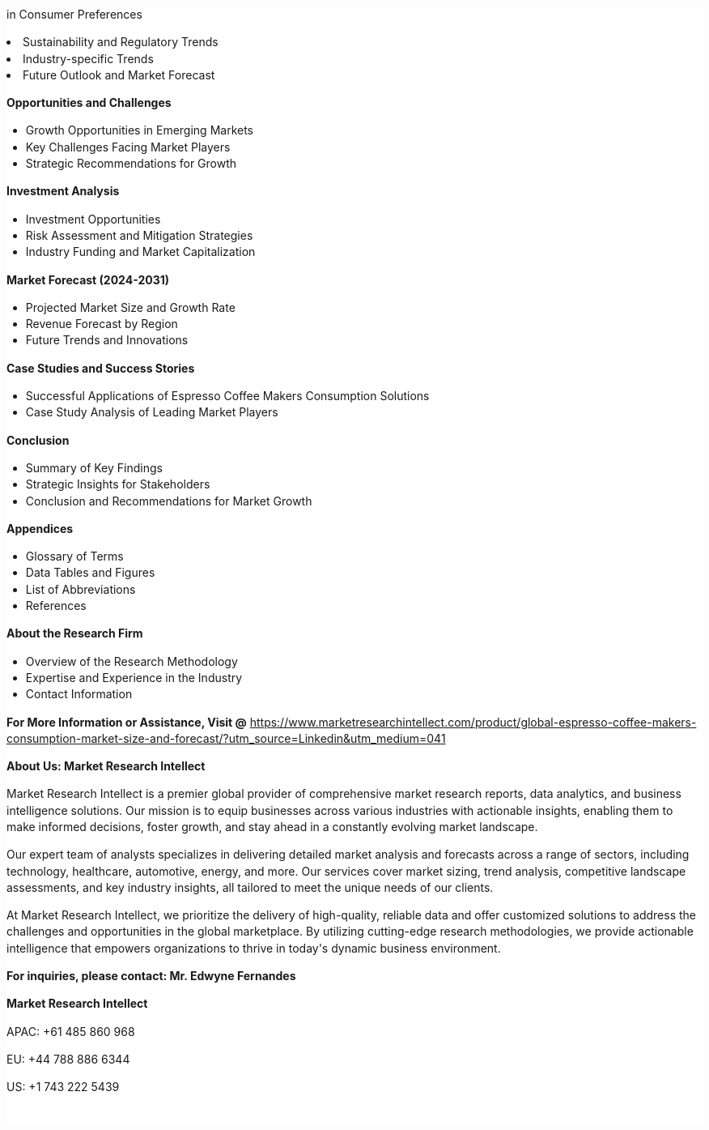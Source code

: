 in Consumer Preferences</li><li>Sustainability and Regulatory Trends</li><li>Industry-specific Trends</li><li>Future Outlook and Market Forecast</li></ul><p><strong>Opportunities and Challenges</strong></p><ul><li>Growth Opportunities in Emerging Markets</li><li>Key Challenges Facing Market Players</li><li>Strategic Recommendations for Growth</li></ul><p><strong>Investment Analysis</strong></p><ul><li>Investment Opportunities</li><li>Risk Assessment and Mitigation Strategies</li><li>Industry Funding and Market Capitalization</li></ul><p><strong>Market Forecast (2024-2031)</strong></p><ul><li>Projected Market Size and Growth Rate</li><li>Revenue Forecast by Region</li><li>Future Trends and Innovations</li></ul><p><strong>Case Studies and Success Stories</strong></p><ul><li>Successful Applications of Espresso Coffee Makers Consumption Solutions</li><li>Case Study Analysis of Leading Market Players</li></ul><p><strong>Conclusion</strong></p><ul><li>Summary of Key Findings</li><li>Strategic Insights for Stakeholders</li><li>Conclusion and Recommendations for Market Growth</li></ul><p><strong>Appendices</strong></p><ul><li>Glossary of Terms</li><li>Data Tables and Figures</li><li>List of Abbreviations</li><li>References</li></ul><p><strong>About the Research Firm</strong></p><ul><li>Overview of the Research Methodology</li><li>Expertise and Experience in the Industry</li><li>Contact Information</li></ul></div><div class="article-main__content" data-test-id="publishing-text-block"><p><span class="font-[700]"><strong>For More Information or Assistance, Visit @</strong>&nbsp;<a href="https://www.marketresearchintellect.com/product/global-espresso-coffee-makers-consumption-market-size-and-forecast/?utm_source=Linkedin&utm_medium=041">https://www.marketresearchintellect.com/product/global-espresso-coffee-makers-consumption-market-size-and-forecast/?utm_source=Linkedin&utm_medium=041</a></span></p><p><strong>About Us: Market Research Intellect</strong></p><p>Market Research Intellect is a premier global provider of comprehensive market research reports, data analytics, and business intelligence solutions. Our mission is to equip businesses across various industries with actionable insights, enabling them to make informed decisions, foster growth, and stay ahead in a constantly evolving market landscape.</p><p>Our expert team of analysts specializes in delivering detailed market analysis and forecasts across a range of sectors, including technology, healthcare, automotive, energy, and more. Our services cover market sizing, trend analysis, competitive landscape assessments, and key industry insights, all tailored to meet the unique needs of our clients.</p><p>At Market Research Intellect, we prioritize the delivery of high-quality, reliable data and offer customized solutions to address the challenges and opportunities in the global marketplace. By utilizing cutting-edge research methodologies, we provide actionable intelligence that empowers organizations to thrive in today's dynamic business environment.</p><p><strong>For inquiries, please contact: Mr. Edwyne Fernandes</strong></p><p><strong>Market Research Intellect</strong></p><p>APAC: +61 485 860 968</p><p>EU: +44 788 886 6344</p><p>US: +1 743 222 5439</p></div><div class="article-main__content" data-test-id="publishing-text-block">&nbsp;</div>
